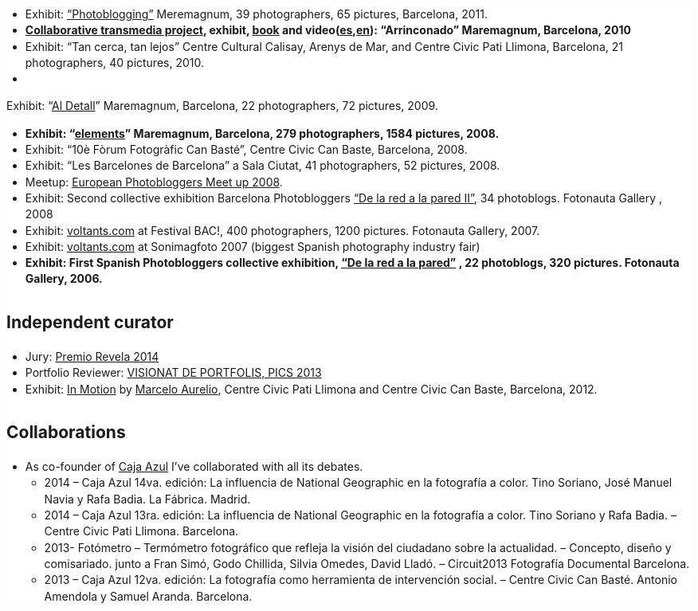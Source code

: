 - Exhibit: [“Photoblogging”](http://barcelonaphotobloggers.org/2011/05/23/fotoblogueando-de-barcelona-photobloggers/)
  Meremagnum, 39 photographers, 65 pictures, Barcelona, 2011.
- **[Collaborative transmedia project](http://arrinconado.barcelonaphotobloggers.org/),
  exhibit, [book](http://www.lulu.com/shop/barcelona-photobloggers/arrinconado/paperback/product-15571787.html) and
  video([es](https://vimeo.com/22812002),[en](https://vimeo.com/31446721)): “Arrinconado” Maremagnum, Barcelona, 2010**
- Exhibit: “Tan cerca, tan lejos” Centre Cultural Calisay, Arenys de Mar, and Centre Civic Pati Llimona, Barcelona, 21
  photographers, 40 pictures, 2010.
-
Exhibit: “[Al Detall](http://barcelonaphotobloggers.org/2009/04/07/al-detall-tercera-exposicion-colectiva-de-barcelona-photobloggers/)”
Maremagnum, Barcelona, 22 photographers, 72 pictures, 2009.
- **Exhibit: “[elements](http://www.elements-barcelona.com/)” Maremagnum, Barcelona, 279 photographers, 1584 pictures,
  2008.**
- Exhibit: “10è Fòrum Fotogràfic Can Basté”, Centre Civic Can Baste, Barcelona, 2008.
- Exhibit: “Les Barcelones de Barcelona” a Sala Ciutat, 41 photographers, 52 pictures, 2008.
- Meetup: [European Photobloggers Meet up 2008](http://europephotobloggers.org/meetups/barcelona2008/).
- Exhibit: Second collective exhibition Barcelona
  Photobloggers [“De la red a la pared II”](http://fransimo.info/blog/2008/01/15/exposicion-de-la-red-a-la-pared-ii/),
  34 photoblogs. Fotonauta Gallery , 2008
- Exhibit: [voltants.com](http://www.voltants.com/) at Festival BAC!, 400 photographers, 1200 pictures. Fotonauta
  Gallery, 2007.
- Exhibit: [voltants.com](http://www.voltants.com/) at Sonimagfoto 2007 (biggest Spanish photography industry fair)
- **Exhibit: First Spanish Photobloggers collective
  exhibition, [“De la red a la pared”](http://fransimo.info/blog/2006/10/16/exposicion-de-la-red-a-la-pared/) , 22
  photoblogs, 320 pictures. Fotonauta Gallery, 2006.**

## Independent curator

- Jury: [Premio Revela 2014](http://premiorevela.com/category/jurado-2014/)
- Portfolio Reviewer: [VISIONAT DE PORTFOLIS, PICS 2013](http://patillimona.net/pics2013/)
- Exhibit: [In Motion](http://www.marceloaurelio.com/en-movimiento/)
  by [Marcelo Aurelio](http://www.marceloaurelio.com/), Centre Civic Pati Llimona and Centre Civic Can Baste, Barcelona,
  2012.

## Collaborations

- As co-founder of [Caja Azul](http://caja-azul.org/) I’ve collaborated with all its debates.
    - 2014 – Caja Azul 14va. edición: La influencia de National Geographic en la fotografía a color. Tino Soriano,
      José Manuel Navia y Rafa Badia. La Fábrica. Madrid.
    - 2014 – Caja Azul 13ra. edición: La influencia de National Geographic en la fotografía a color. Tino Soriano y
      Rafa Badia. – Centre Civic Pati Llimona. Barcelona.
    - 2013- Fotómetro – Termómetro fotográfico que refleja la visión del ciudadano sobre la actualidad. – Concepto,
      diseño y comisariado. junto a Fran Simó, Godo Chillida, Silvia Omedes, David Lladó. – Circuit2013 Fotografía
      Documental Barcelona.
    - 2013 – Caja Azul 12va. edición: La fotografía como herramienta de intervención social. – Centre Civic Can
      Basté. Antonio Amendola y Samuel Aranda. Barcelona.